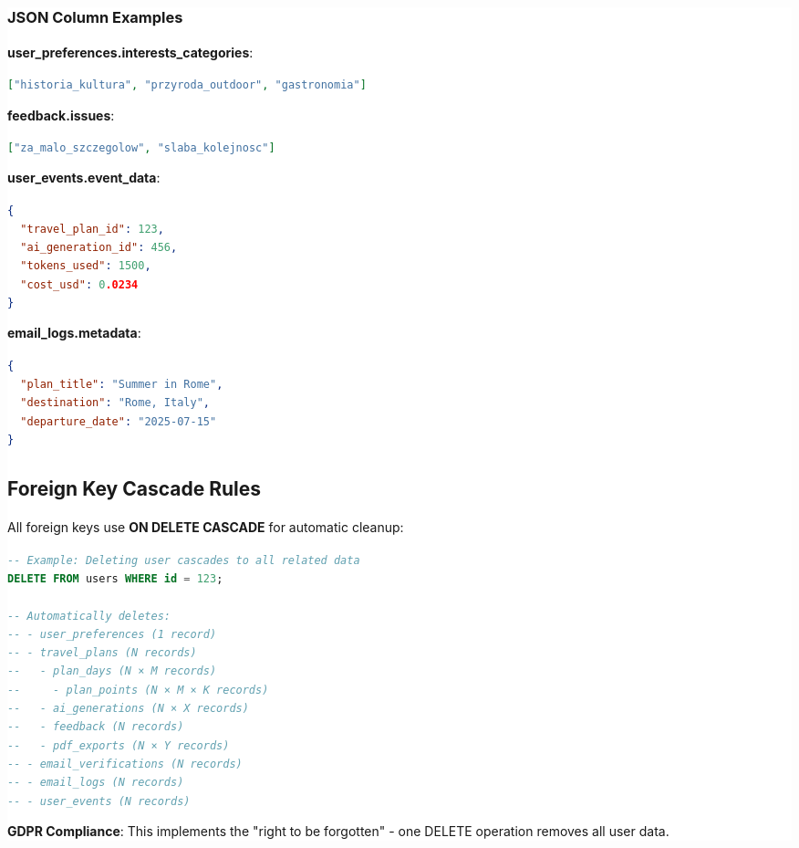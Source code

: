 ### JSON Column Examples

**user_preferences.interests_categories**:
```json
["historia_kultura", "przyroda_outdoor", "gastronomia"]
```

**feedback.issues**:
```json
["za_malo_szczegolow", "slaba_kolejnosc"]
```

**user_events.event_data**:
```json
{
  "travel_plan_id": 123,
  "ai_generation_id": 456,
  "tokens_used": 1500,
  "cost_usd": 0.0234
}
```

**email_logs.metadata**:
```json
{
  "plan_title": "Summer in Rome",
  "destination": "Rome, Italy",
  "departure_date": "2025-07-15"
}
```

## Foreign Key Cascade Rules

All foreign keys use **ON DELETE CASCADE** for automatic cleanup:

```sql
-- Example: Deleting user cascades to all related data
DELETE FROM users WHERE id = 123;

-- Automatically deletes:
-- - user_preferences (1 record)
-- - travel_plans (N records)
--   - plan_days (N × M records)
--     - plan_points (N × M × K records)
--   - ai_generations (N × X records)
--   - feedback (N records)
--   - pdf_exports (N × Y records)
-- - email_verifications (N records)
-- - email_logs (N records)
-- - user_events (N records)
```

**GDPR Compliance**: This implements the "right to be forgotten" - one DELETE operation removes all user data.
